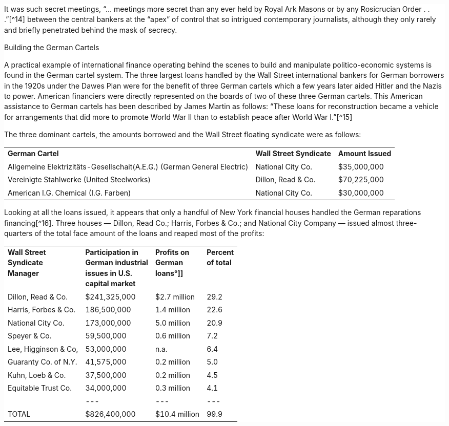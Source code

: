 It was such secret meetings, “... meetings more secret than any ever held by Royal Ark Masons or by any Rosicrucian Order . . .”[^14] between the central bankers at the “apex” of control that so intrigued contemporary journalists, although they only rarely and briefly penetrated behind the mask of secrecy.

Building the German Cartels

A practical example of international finance operating behind the scenes to build and manipulate politico-economic systems is found in the German cartel system. The three largest loans handled by the Wall Street international bankers for German borrowers in the 1920s under the Dawes Plan were for the benefit of three German cartels which a few years later aided Hitler and the Nazis to power. American financiers were directly represented on the boards of two of these three German cartels. This American assistance to German cartels has been described by James Martin as follows: “These loans for reconstruction became a vehicle for arrangements that did more to promote World War II than to establish peace after World War I.”[^15]

The three dominant cartels, the amounts borrowed and the Wall Street floating syndicate were as follows:

|   |   |   |
|---|---|---|
|**German Cartel**|**Wall Street Syndicate**|**Amount Issued**|
|Allgemeine Elektrizitäts-Gesellschait(A.E.G.) (German General Electric)|National City Co.|$35,000,000|
|Vereinigte Stahlwerke (United Steelworks)|Dillon, Read & Co.|$70,225,000|
|American I.G. Chemical (I.G. Farben)|National City Co.|$30,000,000|

Looking at all the loans issued, it appears that only a handful of New York financial houses handled the German reparations financing[^16]. Three houses — Dillon, Read Co.; Harris, Forbes & Co.; and National City Company — issued almost three-quarters of the total face amount of the loans and reaped most of the profits:

|   |   |   |   |
|---|---|---|---|
|**Wall Street  <br>Syndicate  <br>Manager**|**Participation in  <br>German industrial  <br>issues in U.S.  <br>capital market**|**Profits on  <br>German  <br>loans°]]**|**Percent  <br>of total**|
|Dillon, Read & Co.|$241,325,000|$2.7 million|29.2|
|Harris, Forbes & Co.|186,500,000|1.4 million|22.6|
|National City Co.|173,000,000|5.0 million|20.9|
|Speyer & Co.|59,500,000|0.6 million|7.2|
|Lee, Higginson & Co,|53,000,000|n.a.|6.4|
|Guaranty Co. of N.Y.|41,575,000|0.2 million|5.0|
|Kuhn, Loeb & Co.|37,500,000|0.2 million|4.5|
|Equitable Trust Co.|34,000,000|0.3 million|4.1|
||---|---|---|
|TOTAL|$826,400,000|$10.4 million|99.9|
